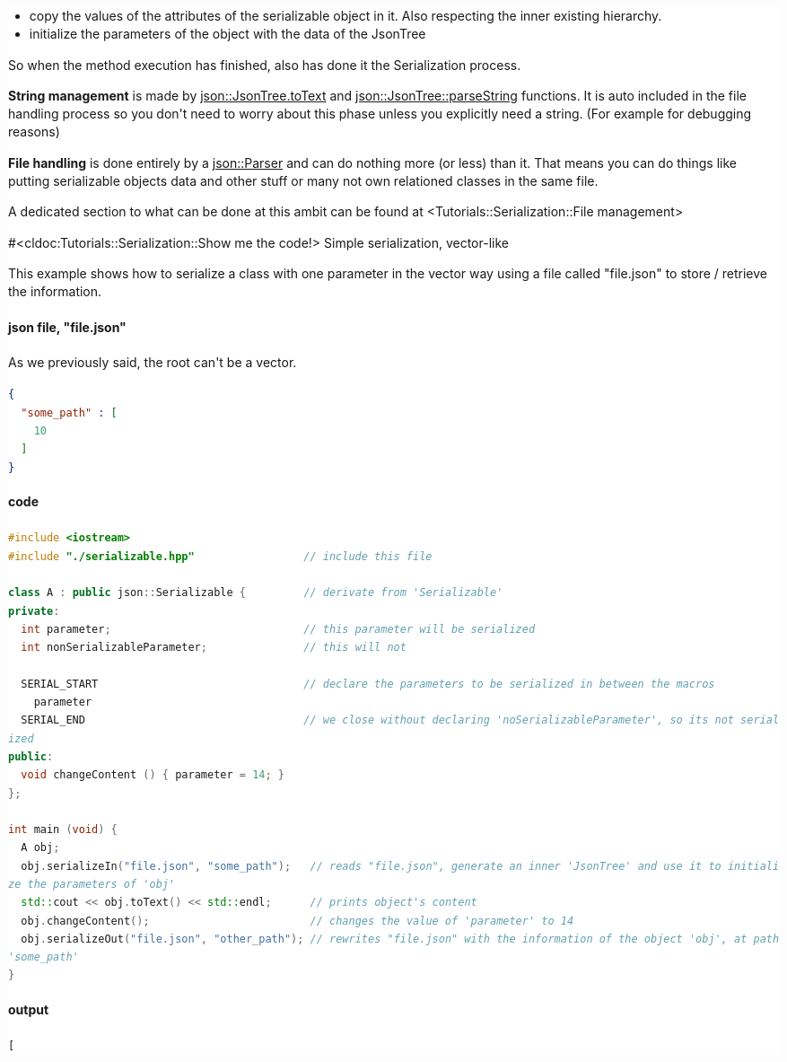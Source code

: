   - copy the values of the attributes of the serializable object in it. Also respecting the inner existing hierarchy.
  - initialize the parameters of the object with the data of the JsonTree

So when the method execution has finished, also has done it the Serialization process.

**String management** is made by <json::JsonTree.toText> and <json::JsonTree::parseString> functions.
It is auto included in the file handling process so you don't need to worry about this phase unless you
explicitly need a string. (For example for debugging reasons)

**File handling** is done entirely by a <json::Parser> and can do nothing more (or less) than it.
That means you can do things like putting serializable objects data and other stuff or many not own relationed classes in the same file.

A dedicated section to what can be done at this ambit can be found at <Tutorials::Serialization::File management>

#<cldoc:Tutorials::Serialization::Show me the code!>
Simple serialization, vector-like

This example shows how to serialize a class with one parameter in the vector way using a
file called "file.json" to store / retrieve the information.

#### json file, "file.json"
As we previously said, the root can't be a vector.
```json
{
  "some_path" : [
    10
  ]
}
```
#### code
```c++
#include <iostream>
#include "./serializable.hpp"                 // include this file

class A : public json::Serializable {         // derivate from 'Serializable'
private:
  int parameter;                              // this parameter will be serialized
  int nonSerializableParameter;               // this will not

  SERIAL_START                                // declare the parameters to be serialized in between the macros
    parameter
  SERIAL_END                                  // we close without declaring 'noSerializableParameter', so its not serialized
public:
  void changeContent () { parameter = 14; }
};

int main (void) {
  A obj;
  obj.serializeIn("file.json", "some_path");   // reads "file.json", generate an inner 'JsonTree' and use it to initialize the parameters of 'obj'
  std::cout << obj.toText() << std::endl;      // prints object's content
  obj.changeContent();                         // changes the value of 'parameter' to 14
  obj.serializeOut("file.json", "other_path"); // rewrites "file.json" with the information of the object 'obj', at path 'some_path'
}
```
#### output
```
[
```